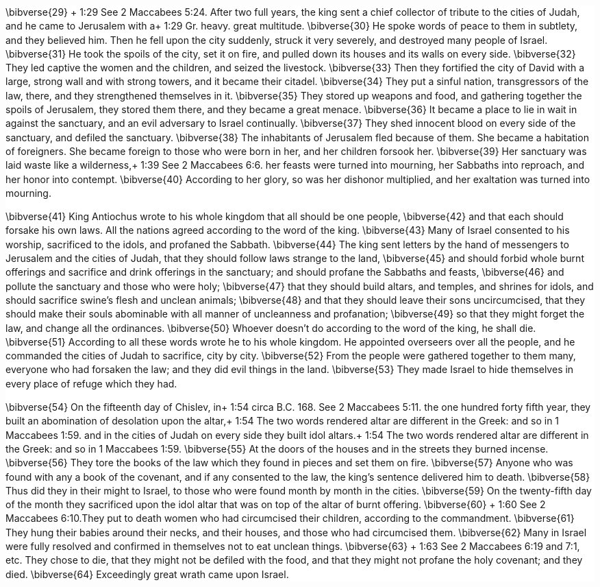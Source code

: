 \bibverse{29} + 1:29 See 2 Maccabees 5:24. After two full years, the king sent a chief collector of tribute to the cities of Judah, and he came to Jerusalem with a+ 1:29 Gr. heavy. great multitude. \bibverse{30} He spoke words of peace to them in subtlety, and they believed him. Then he fell upon the city suddenly, struck it very severely, and destroyed many people of Israel. \bibverse{31} He took the spoils of the city, set it on fire, and pulled down its houses and its walls on every side. \bibverse{32} They led captive the women and the children, and seized the livestock. \bibverse{33} Then they fortified the city of David with a large, strong wall and with strong towers, and it became their citadel. \bibverse{34} They put a sinful nation, transgressors of the law, there, and they strengthened themselves in it. \bibverse{35} They stored up weapons and food, and gathering together the spoils of Jerusalem, they stored them there, and they became a great menace. \bibverse{36} It became a place to lie in wait in against the sanctuary, and an evil adversary to Israel continually. \bibverse{37} They shed innocent blood on every side of the sanctuary, and defiled the sanctuary. \bibverse{38} The inhabitants of Jerusalem fled because of them. She became a habitation of foreigners. She became foreign to those who were born in her, and her children forsook her. \bibverse{39} Her sanctuary was laid waste like a wilderness,+ 1:39 See 2 Maccabees 6:6. her feasts were turned into mourning, her Sabbaths into reproach, and her honor into contempt. \bibverse{40} According to her glory, so was her dishonor multiplied, and her exaltation was turned into mourning. 

\bibverse{41} King Antiochus wrote to his whole kingdom that all should be one people, \bibverse{42} and that each should forsake his own laws. All the nations agreed according to the word of the king. \bibverse{43} Many of Israel consented to his worship, sacrificed to the idols, and profaned the Sabbath. \bibverse{44} The king sent letters by the hand of messengers to Jerusalem and the cities of Judah, that they should follow laws strange to the land, \bibverse{45} and should forbid whole burnt offerings and sacrifice and drink offerings in the sanctuary; and should profane the Sabbaths and feasts, \bibverse{46} and pollute the sanctuary and those who were holy; \bibverse{47} that they should build altars, and temples, and shrines for idols, and should sacrifice swine’s flesh and unclean animals; \bibverse{48} and that they should leave their sons uncircumcised, that they should make their souls abominable with all manner of uncleanness and profanation; \bibverse{49} so that they might forget the law, and change all the ordinances. \bibverse{50} Whoever doesn’t do according to the word of the king, he shall die. \bibverse{51} According to all these words wrote he to his whole kingdom. He appointed overseers over all the people, and he commanded the cities of Judah to sacrifice, city by city. \bibverse{52} From the people were gathered together to them many, everyone who had forsaken the law; and they did evil things in the land. \bibverse{53} They made Israel to hide themselves in every place of refuge which they had. 

\bibverse{54} On the fifteenth day of Chislev, in+ 1:54 circa B.C. 168. See 2 Maccabees 5:11. the one hundred forty fifth year, they built an abomination of desolation upon the altar,+ 1:54 The two words rendered altar are different in the Greek: and so in 1 Maccabees 1:59. and in the cities of Judah on every side they built idol altars.+ 1:54 The two words rendered altar are different in the Greek: and so in 1 Maccabees 1:59. \bibverse{55} At the doors of the houses and in the streets they burned incense. \bibverse{56} They tore the books of the law which they found in pieces and set them on fire. \bibverse{57} Anyone who was found with any a book of the covenant, and if any consented to the law, the king’s sentence delivered him to death. \bibverse{58} Thus did they in their might to Israel, to those who were found month by month in the cities. \bibverse{59} On the twenty-fifth day of the month they sacrificed upon the idol altar that was on top of the altar of burnt offering. \bibverse{60} + 1:60 See 2 Maccabees 6:10.They put to death women who had circumcised their children, according to the commandment. \bibverse{61} They hung their babies around their necks, and their houses, and those who had circumcised them. \bibverse{62} Many in Israel were fully resolved and confirmed in themselves not to eat unclean things. \bibverse{63} + 1:63 See 2 Maccabees 6:19 and 7:1, etc. They chose to die, that they might not be defiled with the food, and that they might not profane the holy covenant; and they died. \bibverse{64} Exceedingly great wrath came upon Israel. 
